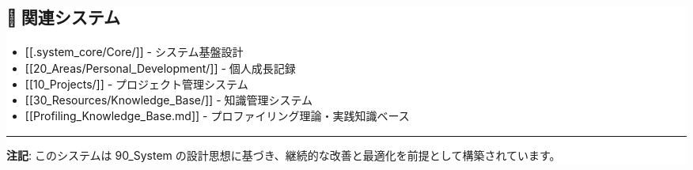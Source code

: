 ## 🔗 関連システム

- [[.system_core/Core/]] - システム基盤設計
- [[20_Areas/Personal_Development/]] - 個人成長記録
- [[10_Projects/]] - プロジェクト管理システム
- [[30_Resources/Knowledge_Base/]] - 知識管理システム
- [[Profiling_Knowledge_Base.md]] - プロファイリング理論・実践知識ベース

---

**注記**: このシステムは 90_System の設計思想に基づき、継続的な改善と最適化を前提として構築されています。
